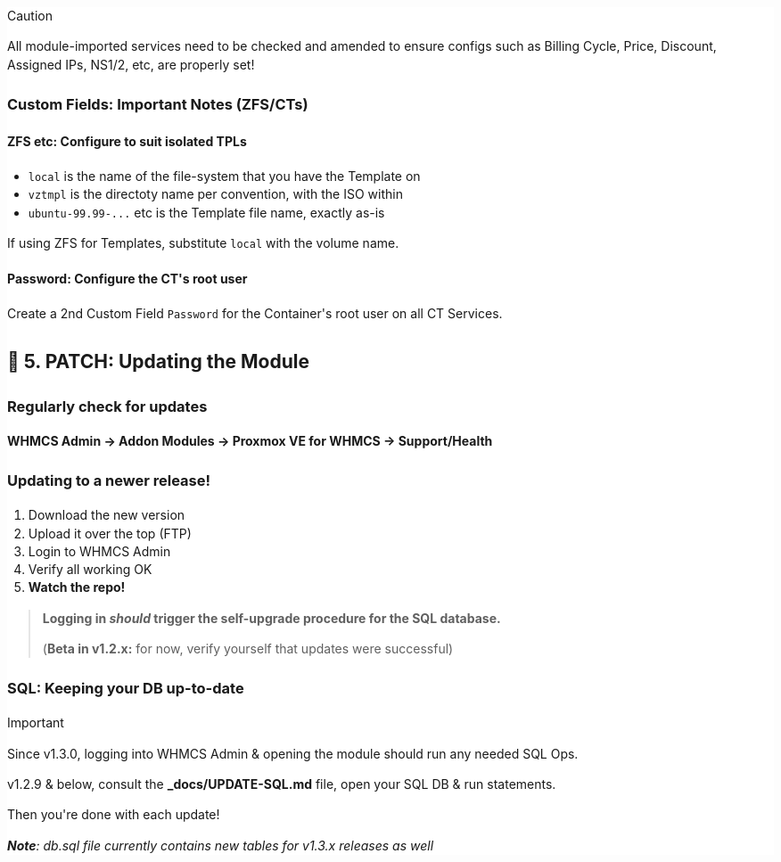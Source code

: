 > [!CAUTION]  
> All module-imported services need to be checked and amended to ensure configs such as Billing Cycle, Price, Discount, Assigned IPs, NS1/2, etc, are properly set!

### Custom Fields: Important Notes (ZFS/CTs)

#### ZFS etc: Configure to suit isolated TPLs

- `local` is the name of the file-system that you have the Template on
- `vztmpl` is the directoty name per convention, with the ISO within
- `ubuntu-99.99-...` etc is the Template file name, exactly as-is

If using ZFS for Templates, substitute `local` with the volume name.

#### Password: Configure the CT's root user

Create a 2nd Custom Field `Password` for the Container's root user on all CT Services.

## 🔄 5. PATCH: Updating the Module

### Regularly check for updates

**WHMCS Admin -> Addon Modules -> Proxmox VE for WHMCS -> Support/Health**

### Updating to a newer release!

1. Download the new version
2. Upload it over the top (FTP)
3. Login to WHMCS Admin
4. Verify all working OK
5. **Watch the repo!**

> **Logging in _should_ trigger the self-upgrade procedure for the SQL database.**
> 
> (**Beta in v1.2.x:** for now, verify yourself that updates were successful)

### SQL: Keeping your DB up-to-date

> [!IMPORTANT]  
> Since v1.3.0, logging into WHMCS Admin & opening the module should run any needed SQL Ops.
> 
> v1.2.9 & below, consult the **_docs/UPDATE-SQL.md** file, open your SQL DB & run statements. 

Then you're done with each update!

_**Note**: db.sql file currently contains new tables for v1.3.x releases as well_
